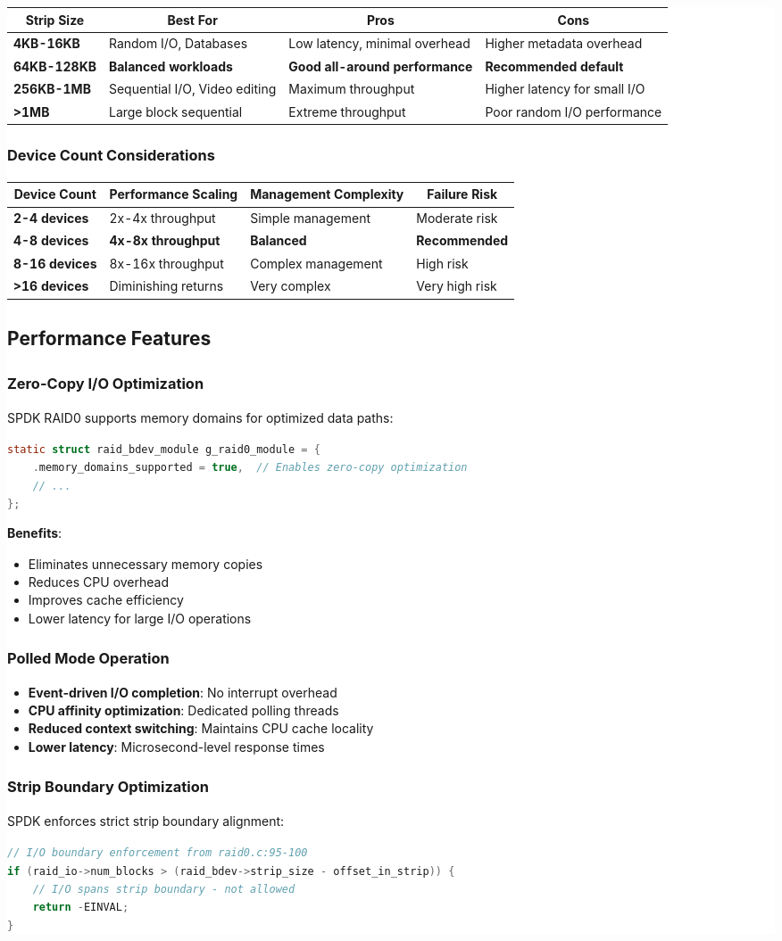 | Strip Size | Best For | Pros | Cons |
|------------|----------|------|------|
| **4KB-16KB** | Random I/O, Databases | Low latency, minimal overhead | Higher metadata overhead |
| **64KB-128KB** | **Balanced workloads** | **Good all-around performance** | **Recommended default** |
| **256KB-1MB** | Sequential I/O, Video editing | Maximum throughput | Higher latency for small I/O |
| **>1MB** | Large block sequential | Extreme throughput | Poor random I/O performance |

### Device Count Considerations

| Device Count | Performance Scaling | Management Complexity | Failure Risk |
|--------------|--------------------|-----------------------|--------------|
| **2-4 devices** | 2x-4x throughput | Simple management | Moderate risk |
| **4-8 devices** | **4x-8x throughput** | **Balanced** | **Recommended** |
| **8-16 devices** | 8x-16x throughput | Complex management | High risk |
| **>16 devices** | Diminishing returns | Very complex | Very high risk |

## Performance Features

### Zero-Copy I/O Optimization

SPDK RAID0 supports memory domains for optimized data paths:

```c
static struct raid_bdev_module g_raid0_module = {
    .memory_domains_supported = true,  // Enables zero-copy optimization
    // ...
};
```

**Benefits**:
- Eliminates unnecessary memory copies
- Reduces CPU overhead
- Improves cache efficiency
- Lower latency for large I/O operations

### Polled Mode Operation

- **Event-driven I/O completion**: No interrupt overhead
- **CPU affinity optimization**: Dedicated polling threads
- **Reduced context switching**: Maintains CPU cache locality
- **Lower latency**: Microsecond-level response times

### Strip Boundary Optimization

SPDK enforces strict strip boundary alignment:

```c
// I/O boundary enforcement from raid0.c:95-100
if (raid_io->num_blocks > (raid_bdev->strip_size - offset_in_strip)) {
    // I/O spans strip boundary - not allowed
    return -EINVAL;
}
```
